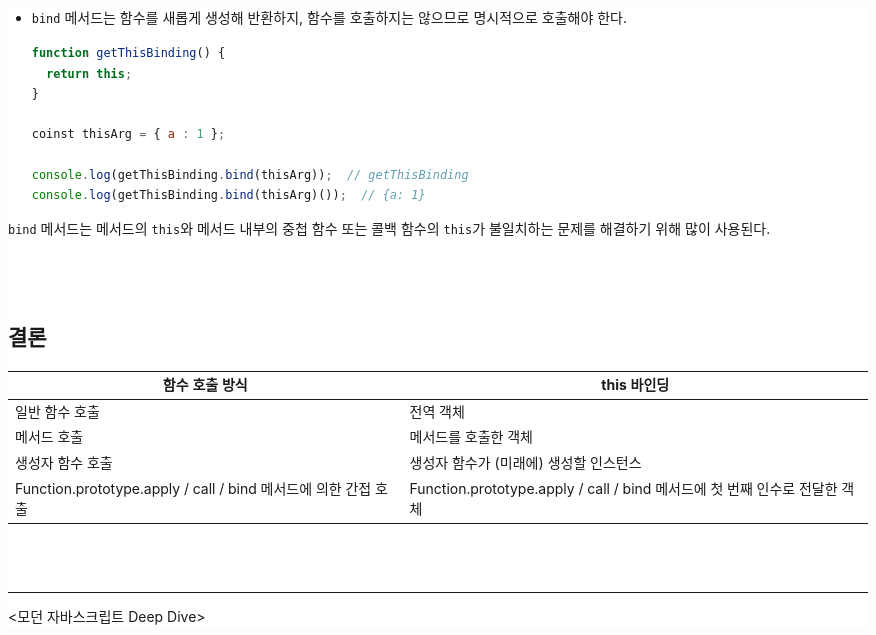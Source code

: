 - `bind` 메서드는 함수를 새롭게 생성해 반환하지, 함수를 호출하지는 않으므로 명시적으로 호출해야 한다.

  ```jsx
  function getThisBinding() {
  	return this;
  }

  coinst thisArg = { a : 1 };

  console.log(getThisBinding.bind(thisArg));  // getThisBinding
  console.log(getThisBinding.bind(thisArg)());  // {a: 1}
  ```

`bind` 메서드는 메서드의 `this`와 메서드 내부의 중첩 함수 또는 콜백 함수의 `this`가 불일치하는 문제를 해결하기 위해 많이 사용된다.

<br />
<br />

## 결론

| 함수 호출 방식                                                 | this 바인딩                                                                |
| -------------------------------------------------------------- | -------------------------------------------------------------------------- |
| 일반 함수 호출                                                 | 전역 객체                                                                  |
| 메서드 호출                                                    | 메서드를 호출한 객체                                                       |
| 생성자 함수 호출                                               | 생성자 함수가 (미래에) 생성할 인스턴스                                     |
| Function.prototype.apply / call / bind 메서드에 의한 간접 호출 | Function.prototype.apply / call / bind 메서드에 첫 번째 인수로 전달한 객체 |

<br />
<br />

---

<모던 자바스크립트 Deep Dive>
